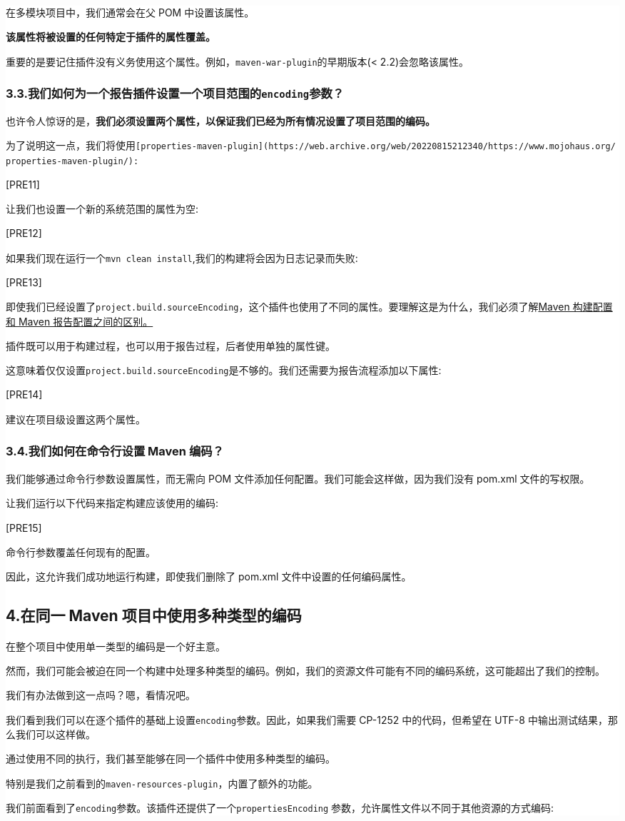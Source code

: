 在多模块项目中，我们通常会在父 POM 中设置该属性。

**该属性将被设置的任何特定于插件的属性覆盖。**

重要的是要记住插件没有义务使用这个属性。例如，`maven-war-plugin`的早期版本(< 2.2)会忽略该属性。

### 3.3.我们如何为一个报告插件设置一个项目范围的`encoding`参数？

也许令人惊讶的是，**我们必须设置两个属性，以保证我们已经为所有情况设置了项目范围的编码。**

为了说明这一点，我们将使用`[properties-maven-plugin](https://web.archive.org/web/20220815212340/https://www.mojohaus.org/properties-maven-plugin/):`

[PRE11]

让我们也设置一个新的系统范围的属性为空:

[PRE12]

如果我们现在运行一个`mvn clean install`,我们的构建将会因为日志记录而失败:

[PRE13]

即使我们已经设置了`project.build.sourceEncoding`，这个插件也使用了不同的属性。要理解这是为什么，我们必须了解[Maven 构建配置和 Maven 报告配置之间的区别。](/web/20220815212340/https://www.baeldung.com/maven-plugin-management#plugin-configuration)

插件既可以用于构建过程，也可以用于报告过程，后者使用单独的属性键。

这意味着仅仅设置`project.build.sourceEncoding`是不够的。我们还需要为报告流程添加以下属性:

[PRE14]

建议在项目级设置这两个属性。

### 3.4.我们如何在命令行设置 Maven 编码？

我们能够通过命令行参数设置属性，而无需向 POM 文件添加任何配置。我们可能会这样做，因为我们没有 pom.xml 文件的写权限。

让我们运行以下代码来指定构建应该使用的编码:

[PRE15]

命令行参数覆盖任何现有的配置。

因此，这允许我们成功地运行构建，即使我们删除了 pom.xml 文件中设置的任何编码属性。

## 4.在同一 Maven 项目中使用多种类型的编码

在整个项目中使用单一类型的编码是一个好主意。

然而，我们可能会被迫在同一个构建中处理多种类型的编码。例如，我们的资源文件可能有不同的编码系统，这可能超出了我们的控制。

我们有办法做到这一点吗？嗯，看情况吧。

我们看到我们可以在逐个插件的基础上设置`encoding`参数。因此，如果我们需要 CP-1252 中的代码，但希望在 UTF-8 中输出测试结果，那么我们可以这样做。

通过使用不同的执行，我们甚至能够在同一个插件中使用多种类型的编码。

特别是我们之前看到的`maven-resources-plugin`，内置了额外的功能。

我们前面看到了`encoding`参数。该插件还提供了一个`propertiesEncoding` 参数，允许属性文件以不同于其他资源的方式编码:
